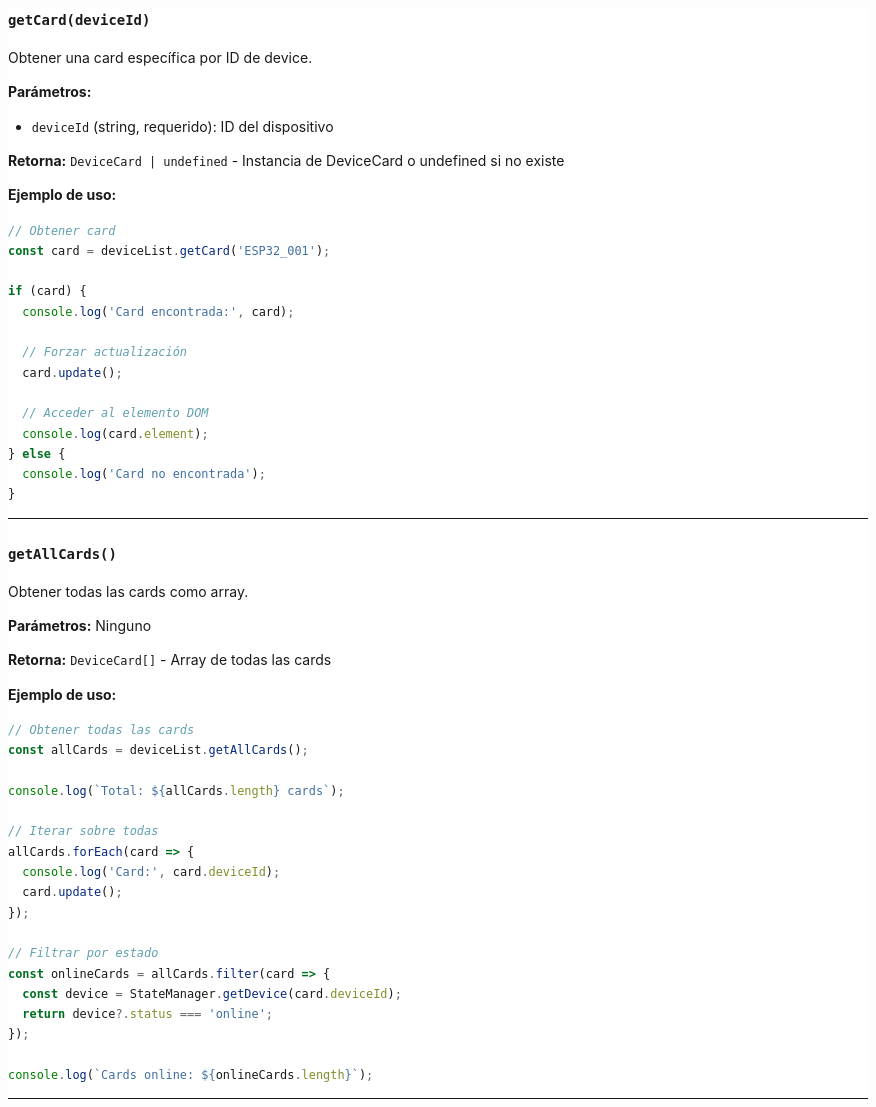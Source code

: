 
### `getCard(deviceId)`
Obtener una card específica por ID de device.

**Parámetros:**
- `deviceId` (string, requerido): ID del dispositivo

**Retorna:** `DeviceCard | undefined` - Instancia de DeviceCard o undefined si no existe

**Ejemplo de uso:**
```javascript
// Obtener card
const card = deviceList.getCard('ESP32_001');

if (card) {
  console.log('Card encontrada:', card);
  
  // Forzar actualización
  card.update();
  
  // Acceder al elemento DOM
  console.log(card.element);
} else {
  console.log('Card no encontrada');
}
```

---

### `getAllCards()`
Obtener todas las cards como array.

**Parámetros:** Ninguno

**Retorna:** `DeviceCard[]` - Array de todas las cards

**Ejemplo de uso:**
```javascript
// Obtener todas las cards
const allCards = deviceList.getAllCards();

console.log(`Total: ${allCards.length} cards`);

// Iterar sobre todas
allCards.forEach(card => {
  console.log('Card:', card.deviceId);
  card.update();
});

// Filtrar por estado
const onlineCards = allCards.filter(card => {
  const device = StateManager.getDevice(card.deviceId);
  return device?.status === 'online';
});

console.log(`Cards online: ${onlineCards.length}`);
```

---